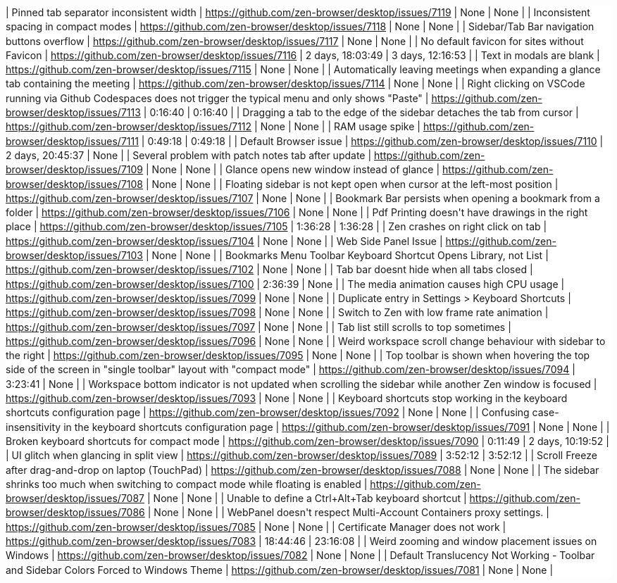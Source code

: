 | Pinned tab separator inconsistent width | https://github.com/zen-browser/desktop/issues/7119 | None | None |
| Inconsistent spacing in compact modes | https://github.com/zen-browser/desktop/issues/7118 | None | None |
| Sidebar/Tab Bar navigation buttons overflow | https://github.com/zen-browser/desktop/issues/7117 | None | None |
| No default favicon for sites without Favicon | https://github.com/zen-browser/desktop/issues/7116 | 2 days, 18:03:49 | 3 days, 12:16:53 |
| Text in modals are blank | https://github.com/zen-browser/desktop/issues/7115 | None | None |
| Automatically leaving meetings when expanding a glance tab containing the meeting | https://github.com/zen-browser/desktop/issues/7114 | None | None |
| Right clicking on VSCode running via Github Codespaces does not trigger the typical menu and only shows "Paste" | https://github.com/zen-browser/desktop/issues/7113 | 0:16:40 | 0:16:40 |
| Dragging a tab to the edge of the sidebar detaches the tab from cursor | https://github.com/zen-browser/desktop/issues/7112 | None | None |
| RAM usage spike | https://github.com/zen-browser/desktop/issues/7111 | 0:49:18 | 0:49:18 |
| Default Browser issue | https://github.com/zen-browser/desktop/issues/7110 | 2 days, 20:45:37 | None |
| Several problem with patch notes tab after update | https://github.com/zen-browser/desktop/issues/7109 | None | None |
| Glance opens new window instead of glance | https://github.com/zen-browser/desktop/issues/7108 | None | None |
| Floating sidebar is not kept open when cursor at the left-most position | https://github.com/zen-browser/desktop/issues/7107 | None | None |
| Bookmark Bar persists when opening a bookmark from a folder | https://github.com/zen-browser/desktop/issues/7106 | None | None |
| Pdf Printing doesn't have drawings in the right place | https://github.com/zen-browser/desktop/issues/7105 | 1:36:28 | 1:36:28 |
| Zen crashes on right click on tab | https://github.com/zen-browser/desktop/issues/7104 | None | None |
| Web Side Panel Issue | https://github.com/zen-browser/desktop/issues/7103 | None | None |
| Bookmarks Menu Toolbar Keyboard Shortcut Opens Library, not List | https://github.com/zen-browser/desktop/issues/7102 | None | None |
| Tab bar doesnt hide when all tabs closed | https://github.com/zen-browser/desktop/issues/7100 | 2:36:39 | None |
| The media animation causes high CPU usage | https://github.com/zen-browser/desktop/issues/7099 | None | None |
| Duplicate entry in Settings > Keyboard Shortcuts | https://github.com/zen-browser/desktop/issues/7098 | None | None |
| Switch to Zen with low frame rate animation | https://github.com/zen-browser/desktop/issues/7097 | None | None |
| Tab list still scrolls to top sometimes | https://github.com/zen-browser/desktop/issues/7096 | None | None |
| Weird workspace scroll change behaviour with sidebar to the right | https://github.com/zen-browser/desktop/issues/7095 | None | None |
| Top toolbar is shown when hovering the top side of the screen in "single toolbar" layout with "compact mode" | https://github.com/zen-browser/desktop/issues/7094 | 3:23:41 | None |
| Workspace bottom indicator is not updated when scrolling the sidebar while another Zen window is focused | https://github.com/zen-browser/desktop/issues/7093 | None | None |
| Keyboard shortcuts stop working in the keyboard shortcuts configuration page | https://github.com/zen-browser/desktop/issues/7092 | None | None |
| Confusing case-insensitivity in the keyboard shortcuts configuration page | https://github.com/zen-browser/desktop/issues/7091 | None | None |
| Broken keyboard shortcuts for compact mode | https://github.com/zen-browser/desktop/issues/7090 | 0:11:49 | 2 days, 10:19:52 |
| UI glitch when glancing in split view | https://github.com/zen-browser/desktop/issues/7089 | 3:52:12 | 3:52:12 |
| Scroll Freeze after drag-and-drop on laptop (TouchPad) | https://github.com/zen-browser/desktop/issues/7088 | None | None |
| The sidebar shrinks too much when switching to compact mode while floating is enabled | https://github.com/zen-browser/desktop/issues/7087 | None | None |
| Unable to define a Ctrl+Alt+Tab keyboard shortcut | https://github.com/zen-browser/desktop/issues/7086 | None | None |
| WebPanel doesn't respect Multi-Account Containers proxy settings. | https://github.com/zen-browser/desktop/issues/7085 | None | None |
| Certificate Manager does not work | https://github.com/zen-browser/desktop/issues/7083 | 18:44:46 | 23:16:08 |
| Weird zooming and window placement issues on Windows | https://github.com/zen-browser/desktop/issues/7082 | None | None |
| Default Translucency Not Working - Toolbar and Sidebar Colors Forced to Windows Theme | https://github.com/zen-browser/desktop/issues/7081 | None | None |